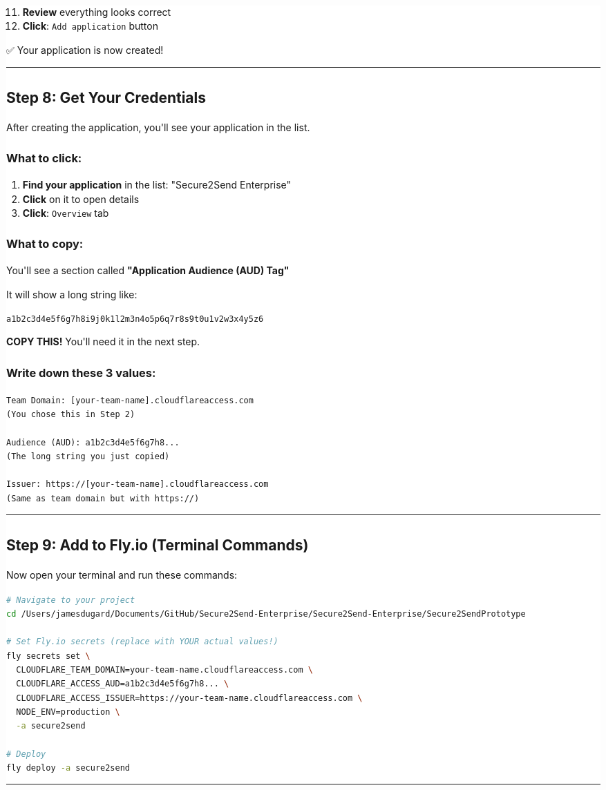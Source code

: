 11. **Review** everything looks correct
12. **Click**: `Add application` button

✅ Your application is now created!

---

## Step 8: Get Your Credentials

After creating the application, you'll see your application in the list.

### What to click:

1. **Find your application** in the list: "Secure2Send Enterprise"
2. **Click** on it to open details
3. **Click**: `Overview` tab

### What to copy:

You'll see a section called **"Application Audience (AUD) Tag"**

It will show a long string like:
```
a1b2c3d4e5f6g7h8i9j0k1l2m3n4o5p6q7r8s9t0u1v2w3x4y5z6
```

**COPY THIS!** You'll need it in the next step.

### Write down these 3 values:

```
Team Domain: [your-team-name].cloudflareaccess.com
(You chose this in Step 2)

Audience (AUD): a1b2c3d4e5f6g7h8...
(The long string you just copied)

Issuer: https://[your-team-name].cloudflareaccess.com
(Same as team domain but with https://)
```

---

## Step 9: Add to Fly.io (Terminal Commands)

Now open your terminal and run these commands:

```bash
# Navigate to your project
cd /Users/jamesdugard/Documents/GitHub/Secure2Send-Enterprise/Secure2Send-Enterprise/Secure2SendPrototype

# Set Fly.io secrets (replace with YOUR actual values!)
fly secrets set \
  CLOUDFLARE_TEAM_DOMAIN=your-team-name.cloudflareaccess.com \
  CLOUDFLARE_ACCESS_AUD=a1b2c3d4e5f6g7h8... \
  CLOUDFLARE_ACCESS_ISSUER=https://your-team-name.cloudflareaccess.com \
  NODE_ENV=production \
  -a secure2send

# Deploy
fly deploy -a secure2send
```

---